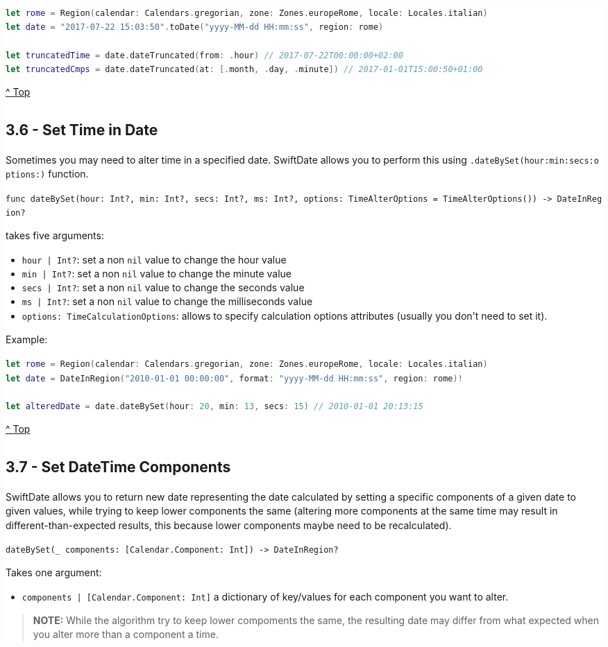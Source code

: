 ```swift
let rome = Region(calendar: Calendars.gregorian, zone: Zones.europeRome, locale: Locales.italian)
let date = "2017-07-22 15:03:50".toDate("yyyy-MM-dd HH:mm:ss", region: rome)

let truncatedTime = date.dateTruncated(from: .hour) // 2017-07-22T00:00:00+02:00
let truncatedCmps = date.dateTruncated(at: [.month, .day, .minute]) // 2017-01-01T15:00:50+01:00
```

[^ Top](#index)

<a name="altertimedate"/>

## 3.6 - Set Time in Date
Sometimes you may need to alter time in a specified date. SwiftDate allows you to perform this using `.dateBySet(hour:min:secs:options:)` function.

`func dateBySet(hour: Int?, min: Int?, secs: Int?, ms: Int?, options: TimeAlterOptions = TimeAlterOptions()) -> DateInRegion?`

takes five arguments:

- `hour | Int?`: set a non `nil` value to change the hour value
- `min | Int?`: set a non `nil` value to change the minute value
- `secs | Int?`: set a non `nil` value to change the seconds value
- `ms | Int?`: set a non `nil` value to change the milliseconds value
- `options: TimeCalculationOptions`: allows to specify calculation options attributes (usually you don't need to set it).

Example:

```swift
let rome = Region(calendar: Calendars.gregorian, zone: Zones.europeRome, locale: Locales.italian)
let date = DateInRegion("2010-01-01 00:00:00", format: "yyyy-MM-dd HH:mm:ss", region: rome)!

let alteredDate = date.dateBySet(hour: 20, min: 13, secs: 15) // 2010-01-01 20:13:15
```

[^ Top](#index)

<a name="altercomponents"/>

## 3.7 - Set DateTime Components
SwiftDate allows you to return new date representing the date calculated by setting a specific components of a given date to  given values, while trying to keep lower components the same (altering more components at the same time may result in different-than-expected results, this because lower components maybe need to be recalculated).

`dateBySet(_ components: [Calendar.Component: Int]) -> DateInRegion?`

Takes one argument:

- `components | [Calendar.Component: Int]` a dictionary of key/values for each component you want to alter.

> **NOTE:** While the algorithm try to keep lower compoments the same, the resulting date may differ from what expected when you alter more than a component a time.

